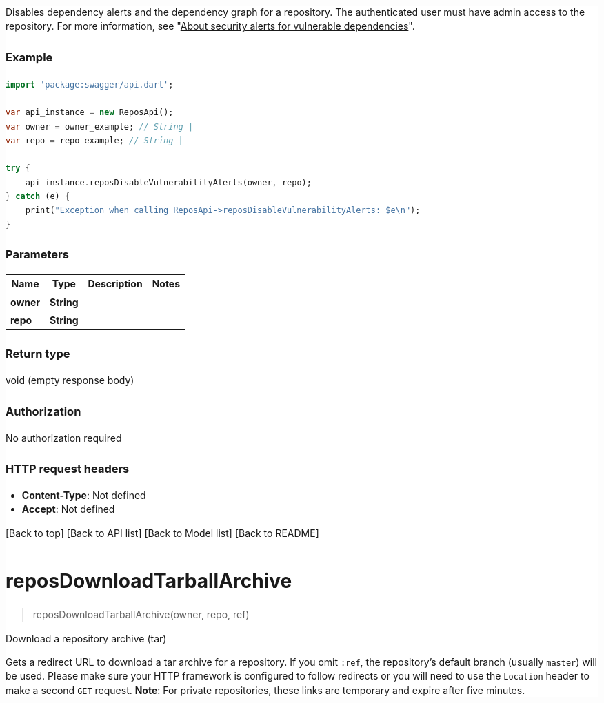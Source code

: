 Disables dependency alerts and the dependency graph for a repository. The authenticated user must have admin access to the repository. For more information, see \"[About security alerts for vulnerable dependencies](https://help.github.com/en/articles/about-security-alerts-for-vulnerable-dependencies)\".

### Example
```dart
import 'package:swagger/api.dart';

var api_instance = new ReposApi();
var owner = owner_example; // String | 
var repo = repo_example; // String | 

try {
    api_instance.reposDisableVulnerabilityAlerts(owner, repo);
} catch (e) {
    print("Exception when calling ReposApi->reposDisableVulnerabilityAlerts: $e\n");
}
```

### Parameters

Name | Type | Description  | Notes
------------- | ------------- | ------------- | -------------
 **owner** | **String**|  | 
 **repo** | **String**|  | 

### Return type

void (empty response body)

### Authorization

No authorization required

### HTTP request headers

 - **Content-Type**: Not defined
 - **Accept**: Not defined

[[Back to top]](#) [[Back to API list]](../README.md#documentation-for-api-endpoints) [[Back to Model list]](../README.md#documentation-for-models) [[Back to README]](../README.md)

# **reposDownloadTarballArchive**
> reposDownloadTarballArchive(owner, repo, ref)

Download a repository archive (tar)

Gets a redirect URL to download a tar archive for a repository. If you omit `:ref`, the repository’s default branch (usually `master`) will be used. Please make sure your HTTP framework is configured to follow redirects or you will need to use the `Location` header to make a second `GET` request. **Note**: For private repositories, these links are temporary and expire after five minutes.
